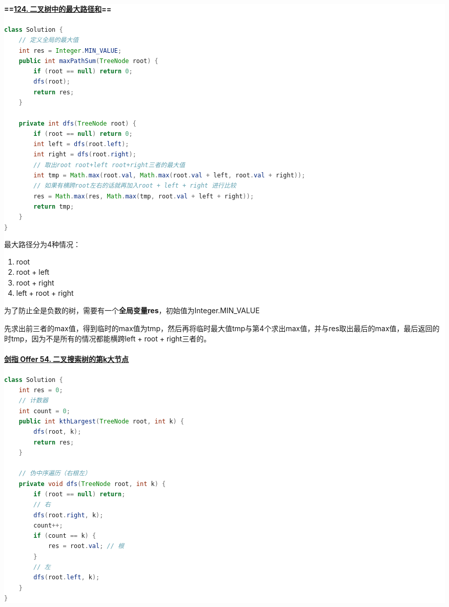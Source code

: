 

#### ==[124. 二叉树中的最大路径和](https://leetcode.cn/problems/binary-tree-maximum-path-sum/)==

```java
class Solution {
    // 定义全局的最大值
    int res = Integer.MIN_VALUE;
    public int maxPathSum(TreeNode root) {
        if (root == null) return 0;
        dfs(root);
        return res;
    }

    private int dfs(TreeNode root) {
        if (root == null) return 0;
        int left = dfs(root.left);
        int right = dfs(root.right);
        // 取出root root+left root+right三者的最大值
        int tmp = Math.max(root.val, Math.max(root.val + left, root.val + right));
        // 如果有横跨root左右的话就再加入root + left + right 进行比较
        res = Math.max(res, Math.max(tmp, root.val + left + right));
        return tmp;
    }
}
```

最大路径分为4种情况：

1. root
2. root + left
3. root + right
4. left + root + right

为了防止全是负数的树，需要有一个**全局变量res**，初始值为Integer.MIN_VALUE

先求出前三者的max值，得到临时的max值为tmp，然后再将临时最大值tmp与第4个求出max值，并与res取出最后的max值，最后返回的时tmp，因为不是所有的情况都能横跨left + root + right三者的。



#### [剑指 Offer 54. 二叉搜索树的第k大节点](https://leetcode.cn/problems/er-cha-sou-suo-shu-de-di-kda-jie-dian-lcof/)

```java
class Solution {
    int res = 0;
    // 计数器
    int count = 0;
    public int kthLargest(TreeNode root, int k) {
        dfs(root, k);
        return res;
    }
	
    // 伪中序遍历（右根左）
    private void dfs(TreeNode root, int k) {
        if (root == null) return;
        // 右
        dfs(root.right, k);
        count++;
        if (count == k) {
            res = root.val; // 根
        }
        // 左
        dfs(root.left, k);
    }
}
```